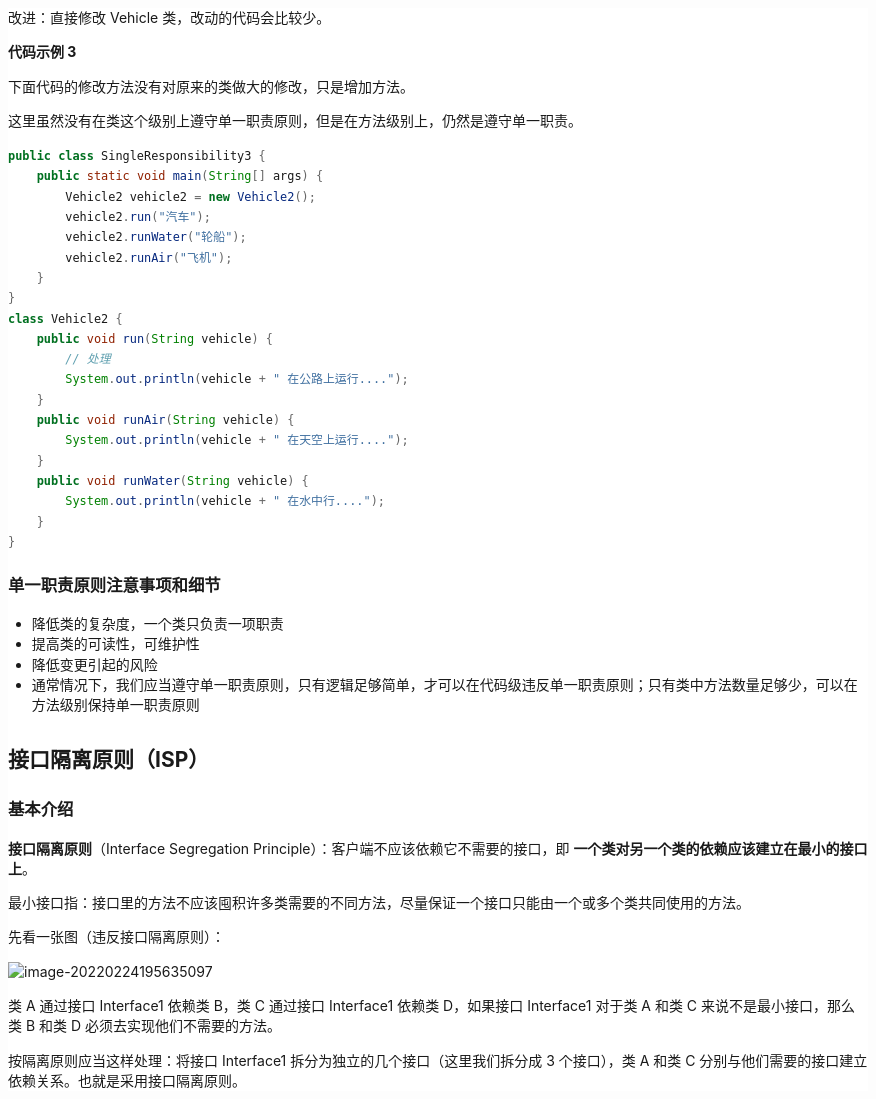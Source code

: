 改进：直接修改 Vehicle 类，改动的代码会比较少。

**代码示例 3**

下面代码的修改方法没有对原来的类做大的修改，只是增加方法。

这里虽然没有在类这个级别上遵守单一职责原则，但是在方法级别上，仍然是遵守单一职责。

```java
public class SingleResponsibility3 {
    public static void main(String[] args) {
        Vehicle2 vehicle2 = new Vehicle2();
        vehicle2.run("汽车");
        vehicle2.runWater("轮船");
        vehicle2.runAir("飞机");
    }
}
class Vehicle2 {
    public void run(String vehicle) {
        // 处理
        System.out.println(vehicle + " 在公路上运行....");
    }
    public void runAir(String vehicle) {
        System.out.println(vehicle + " 在天空上运行....");
    }
    public void runWater(String vehicle) {
        System.out.println(vehicle + " 在水中行....");
    }
}
```

### 单一职责原则注意事项和细节

- 降低类的复杂度，一个类只负责一项职责
-  提高类的可读性，可维护性
- 降低变更引起的风险
- 通常情况下，我们应当遵守单一职责原则，只有逻辑足够简单，才可以在代码级违反单一职责原则；只有类中方法数量足够少，可以在方法级别保持单一职责原则

## 接口隔离原则（ISP）

### 基本介绍

**接口隔离原则**（Interface Segregation Principle）：客户端不应该依赖它不需要的接口，即 **一个类对另一个类的依赖应该建立在最小的接口上**。

最小接口指：接口里的方法不应该囤积许多类需要的不同方法，尽量保证一个接口只能由一个或多个类共同使用的方法。

先看一张图（违反接口隔离原则）：

![image-20220224195635097](https://cdn.staticaly.com/gh/Kele-Bingtang/static@master/img/design-pattern/20220224195736.png)

类 A 通过接口 Interface1 依赖类 B，类 C 通过接口 Interface1 依赖类 D，如果接口 Interface1 对于类 A 和类 C 来说不是最小接口，那么类 B 和类 D 必须去实现他们不需要的方法。

按隔离原则应当这样处理：将接口 Interface1 拆分为独立的几个接口（这里我们拆分成 3 个接口），类 A 和类 C 分别与他们需要的接口建立依赖关系。也就是采用接口隔离原则。
